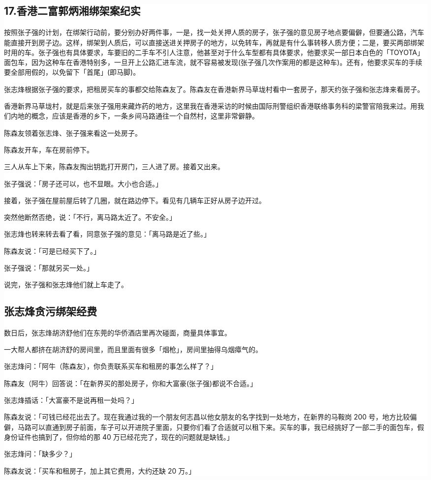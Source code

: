 ## 17.香港二富郭炳湘绑架案纪实
按照张子强的计划，在绑架行动前，要分别办好两件事，一是，找一处关押人质的房子，张子强的意见房子地点要偏僻，但要通公路，汽车能直接开到房子边。这样，绑架到人质后，可以直接送进关押房子的地方，以免转车，再就是有什么事转移人质方便；二是，要买两部绑架时用的车。张子强也有具体要求，车要旧的二手车不引人注意，他甚至对于什么车型都有具体要求，他要求买一部日本白色的「TOYOTA」面包车，因为这种车在香港特别多，一旦开上公路汇进车流，就不容易被发现(张子强几次作案用的都是这种车)。还有，他要求买车的手续要全部用假的，以免留下「首尾」(即马脚)。


张志烽根据张子强的要求，把租房买车的事都交给陈森友了。陈森友在香港新界马草垅村看中一套房子，那天约张子强和张志烽来看房子。


香港新界马草垅村，就是后来张子强用来藏炸药的地方，这里我在香港采访的时候由国际刑警组织香港联络事务科的梁警官陪我来过。用我们内地的概念，应该是香港的乡下，一条乡间马路通往一个自然村，这里非常僻静。


陈森友领着张志烽、张子强来看这一处房子。


陈森友开车，车在房前停下。


三人从车上下来，陈森友掏出钥匙打开房门，三人进了房。接着又出来。


张子强说：「房子还可以，也不显眼。大小也合适。」


接着，张子强在屋前屋后转了几圈，就在路边停下。看见有几辆车正好从房子边开过。


突然他断然否绝，说：「不行，离马路太近了。不安全。」


张志烽也转来转去看了看，同意张子强的意见：「离马路是近了些。」


陈森友说：「可是已经买下了。」


张子强说：「那就另买一处。」


说完，张子强和张志烽他们就上车走了。


张志烽贪污绑架经费
---------


数日后，张志烽胡济舒他们在东莞的华侨酒店里再次碰面，商量具体事宜。


一大帮人都挤在胡济舒的房间里，而且里面有很多「烟枪」，房间里抽得乌烟瘴气的。


张志烽问：「阿牛（陈森友），你负责联系买车和租房的事怎么样了？」


陈森友（阿牛）回答说：「在新界买的那处房子，你和大富豪(张子强)都说不合适。」


张志烽插话：「大富豪不是说再租一处吗？」


陈森友说：「可钱已经花出去了。现在我通过我的一个朋友何志昌以他女朋友的名字找到一处地方，在新界的马鞍岗 200 号，地方比较偏僻，马路可以直通到房子前面，车子可以开进院子里面，只要你们看了合适就可以租下来。买车的事，我已经挑好了一部二手的面包车，假身份证件也搞到了，但你给的那 40 万已经花完了，现在的问题就是缺钱。」


张志烽问：「缺多少？」


陈森友说：「买车和租房子，加上其它费用，大约还缺 20 万。」
